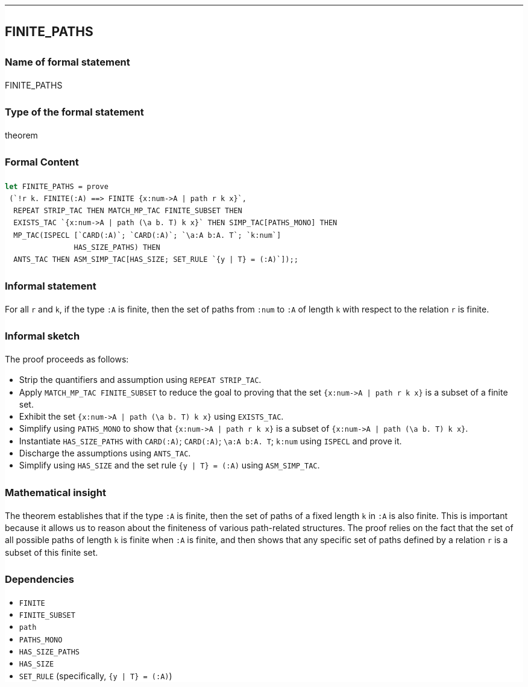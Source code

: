 
---

## FINITE_PATHS

### Name of formal statement
FINITE_PATHS

### Type of the formal statement
theorem

### Formal Content
```ocaml
let FINITE_PATHS = prove
 (`!r k. FINITE(:A) ==> FINITE {x:num->A | path r k x}`,
  REPEAT STRIP_TAC THEN MATCH_MP_TAC FINITE_SUBSET THEN
  EXISTS_TAC `{x:num->A | path (\a b. T) k x}` THEN SIMP_TAC[PATHS_MONO] THEN
  MP_TAC(ISPECL [`CARD(:A)`; `CARD(:A)`; `\a:A b:A. T`; `k:num`]
                HAS_SIZE_PATHS) THEN
  ANTS_TAC THEN ASM_SIMP_TAC[HAS_SIZE; SET_RULE `{y | T} = (:A)`]);;
```

### Informal statement
For all `r` and `k`, if the type `:A` is finite, then the set of paths from `:num` to `:A` of length `k` with respect to the relation `r` is finite.

### Informal sketch
The proof proceeds as follows:
- Strip the quantifiers and assumption using `REPEAT STRIP_TAC`.
- Apply `MATCH_MP_TAC FINITE_SUBSET` to reduce the goal to proving that the set `{x:num->A | path r k x}` is a subset of a finite set.
- Exhibit the set `{x:num->A | path (\a b. T) k x}` using `EXISTS_TAC`.
- Simplify using `PATHS_MONO` to show that `{x:num->A | path r k x}` is a subset of `{x:num->A | path (\a b. T) k x}`.
- Instantiate `HAS_SIZE_PATHS` with  `CARD(:A)`; `CARD(:A)`; `\a:A b:A. T`; `k:num` using `ISPECL` and prove it.
- Discharge the assumptions using `ANTS_TAC`.
- Simplify using `HAS_SIZE` and the set rule `{y | T} = (:A)` using `ASM_SIMP_TAC`.

### Mathematical insight
The theorem establishes that if the type `:A` is finite, then the set of paths of a fixed length `k` in `:A` is also finite. This is important because it allows us to reason about the finiteness of various path-related structures. The proof relies on the fact that the set of all possible paths of length `k` is finite when `:A` is finite, and then shows that any specific set of paths defined by a relation `r` is a subset of this finite set.

### Dependencies
- `FINITE`
- `FINITE_SUBSET`
- `path`
- `PATHS_MONO`
- `HAS_SIZE_PATHS`
- `HAS_SIZE`
- `SET_RULE` (specifically, `{y | T} = (:A)`)
